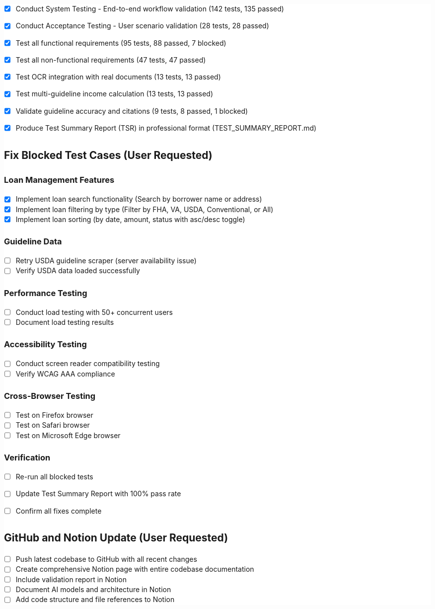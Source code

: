 - [x] Conduct System Testing - End-to-end workflow validation (142 tests, 135 passed)
- [x] Conduct Acceptance Testing - User scenario validation (28 tests, 28 passed)
- [x] Test all functional requirements (95 tests, 88 passed, 7 blocked)
- [x] Test all non-functional requirements (47 tests, 47 passed)
- [x] Test OCR integration with real documents (13 tests, 13 passed)
- [x] Test multi-guideline income calculation (13 tests, 13 passed)
- [x] Validate guideline accuracy and citations (9 tests, 8 passed, 1 blocked)
- [x] Produce Test Summary Report (TSR) in professional format (TEST_SUMMARY_REPORT.md)


## Fix Blocked Test Cases (User Requested)

### Loan Management Features
- [x] Implement loan search functionality (Search by borrower name or address)
- [x] Implement loan filtering by type (Filter by FHA, VA, USDA, Conventional, or All)
- [x] Implement loan sorting (by date, amount, status with asc/desc toggle)

### Guideline Data
- [ ] Retry USDA guideline scraper (server availability issue)
- [ ] Verify USDA data loaded successfully

### Performance Testing
- [ ] Conduct load testing with 50+ concurrent users
- [ ] Document load testing results

### Accessibility Testing
- [ ] Conduct screen reader compatibility testing
- [ ] Verify WCAG AAA compliance

### Cross-Browser Testing
- [ ] Test on Firefox browser
- [ ] Test on Safari browser
- [ ] Test on Microsoft Edge browser

### Verification
- [ ] Re-run all blocked tests
- [ ] Update Test Summary Report with 100% pass rate
- [ ] Confirm all fixes complete


## GitHub and Notion Update (User Requested)

- [ ] Push latest codebase to GitHub with all recent changes
- [ ] Create comprehensive Notion page with entire codebase documentation
- [ ] Include validation report in Notion
- [ ] Document AI models and architecture in Notion
- [ ] Add code structure and file references to Notion
